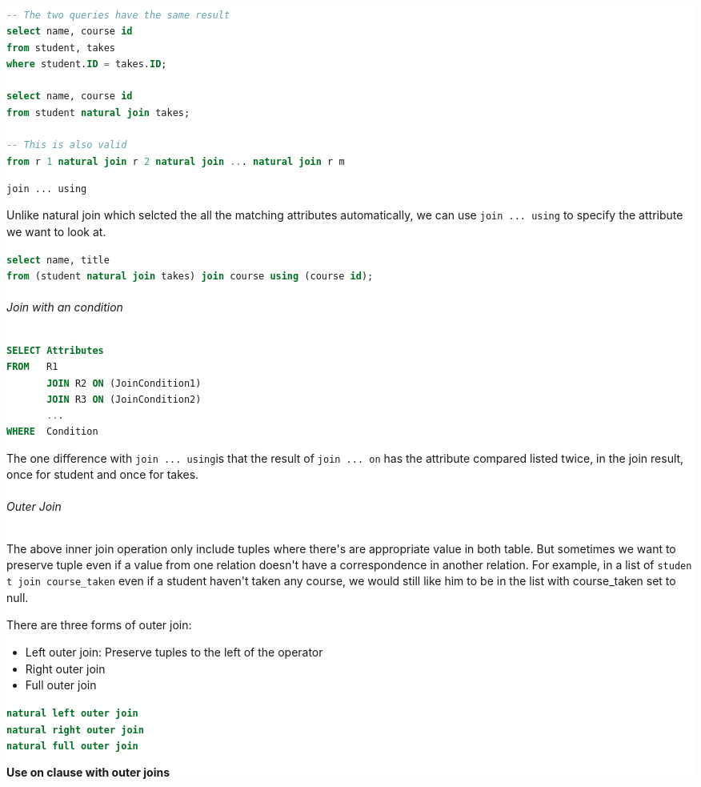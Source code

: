 ```sql
-- The two queries have the same result
select name, course id 
from student, takes 
where student.ID = takes.ID;

select name, course id 
from student natural join takes;

-- This is also valid
from r 1 natural join r 2 natural join ... natural join r m
```

`join ... using`

Unlike natural join which selcted the all the matching attributes automatically, we can use `join ... using` to specify the attribute we want to look at.

```sql
select name, title 
from (student natural join takes) join course using (course id);
```

###### Join with an condition

```sql
SELECT Attributes
FROM   R1
       JOIN R2 ON (JoinCondition1)
       JOIN R3 ON (JoinCondition2)
       ...
WHERE  Condition
```

The one diﬀerence with `join ... using`is that the result of `join ... on` has the attribute compared listed twice, in the join result, once for student and once for takes. 

###### Outer Join

The above inner join operation only include tuples where there's are appropriate value in both table. But sometimes we want to preserve tuple even if a value from one relation doesn't have a correspondence in another relation. For example, in a list of `student join course_taken` even if a student haven't taken any course, we would still like him to be in the list with course_taken set to null.

There are three forms of outer join:

* Left outer join: Preserve tuples to the left of the operator
* Right outer join
* Full outer join

```sql
natural left outer join
natural right outer join
natural full outer join
```

**Use on clause with outer joins**
